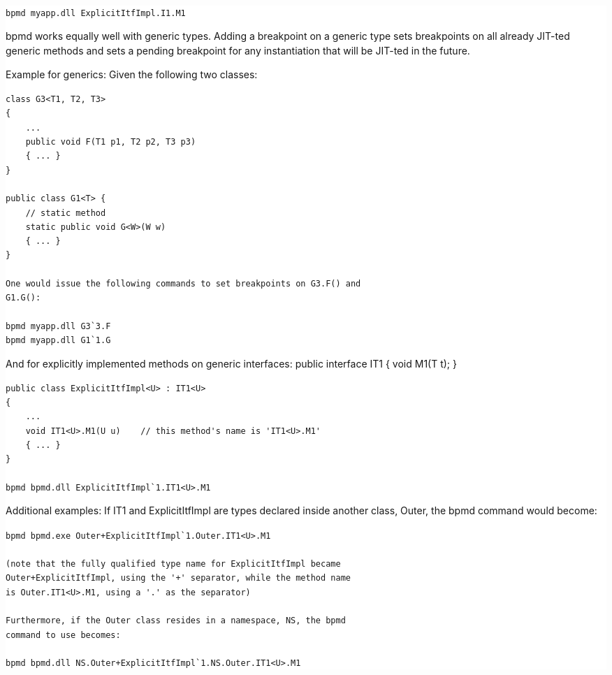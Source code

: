     bpmd myapp.dll ExplicitItfImpl.I1.M1


bpmd works equally well with generic types. Adding a breakpoint on a generic
type sets breakpoints on all already JIT-ted generic methods and sets a pending
breakpoint for any instantiation that will be JIT-ted in the future.

Example for generics:
    Given the following two classes:

    class G3<T1, T2, T3>
    {
        ...
        public void F(T1 p1, T2 p2, T3 p3)
        { ... }
    }

    public class G1<T> {
        // static method
        static public void G<W>(W w)
        { ... }
    }

    One would issue the following commands to set breakpoints on G3.F() and
    G1.G():

    bpmd myapp.dll G3`3.F
    bpmd myapp.dll G1`1.G

And for explicitly implemented methods on generic interfaces:
    public interface IT1<T>
    {
        void M1(T t);
    }

    public class ExplicitItfImpl<U> : IT1<U>
    {
        ...
        void IT1<U>.M1(U u)    // this method's name is 'IT1<U>.M1'
        { ... }
    }

    bpmd bpmd.dll ExplicitItfImpl`1.IT1<U>.M1

Additional examples:
    If IT1 and ExplicitItfImpl are types declared inside another class,
    Outer, the bpmd command would become:

    bpmd bpmd.exe Outer+ExplicitItfImpl`1.Outer.IT1<U>.M1

    (note that the fully qualified type name for ExplicitItfImpl became
    Outer+ExplicitItfImpl, using the '+' separator, while the method name
    is Outer.IT1<U>.M1, using a '.' as the separator)

    Furthermore, if the Outer class resides in a namespace, NS, the bpmd
    command to use becomes:

    bpmd bpmd.dll NS.Outer+ExplicitItfImpl`1.NS.Outer.IT1<U>.M1
